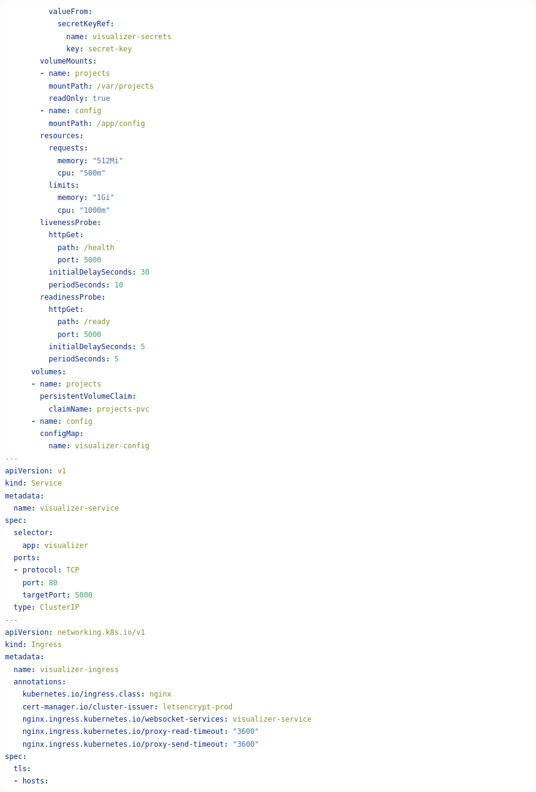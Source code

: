 ```yaml
          valueFrom:
            secretKeyRef:
              name: visualizer-secrets
              key: secret-key
        volumeMounts:
        - name: projects
          mountPath: /var/projects
          readOnly: true
        - name: config
          mountPath: /app/config
        resources:
          requests:
            memory: "512Mi"
            cpu: "500m"
          limits:
            memory: "1Gi"
            cpu: "1000m"
        livenessProbe:
          httpGet:
            path: /health
            port: 5000
          initialDelaySeconds: 30
          periodSeconds: 10
        readinessProbe:
          httpGet:
            path: /ready
            port: 5000
          initialDelaySeconds: 5
          periodSeconds: 5
      volumes:
      - name: projects
        persistentVolumeClaim:
          claimName: projects-pvc
      - name: config
        configMap:
          name: visualizer-config
---
apiVersion: v1
kind: Service
metadata:
  name: visualizer-service
spec:
  selector:
    app: visualizer
  ports:
  - protocol: TCP
    port: 80
    targetPort: 5000
  type: ClusterIP
---
apiVersion: networking.k8s.io/v1
kind: Ingress
metadata:
  name: visualizer-ingress
  annotations:
    kubernetes.io/ingress.class: nginx
    cert-manager.io/cluster-issuer: letsencrypt-prod
    nginx.ingress.kubernetes.io/websocket-services: visualizer-service
    nginx.ingress.kubernetes.io/proxy-read-timeout: "3600"
    nginx.ingress.kubernetes.io/proxy-send-timeout: "3600"
spec:
  tls:
  - hosts:
```